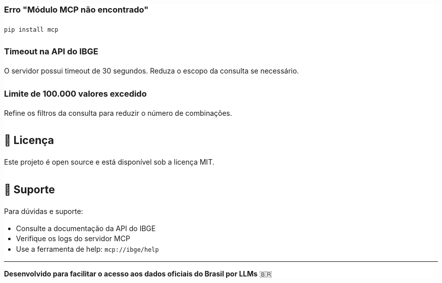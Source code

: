 ### Erro "Módulo MCP não encontrado"
```bash
pip install mcp
```

### Timeout na API do IBGE
O servidor possui timeout de 30 segundos. Reduza o escopo da consulta se necessário.

### Limite de 100.000 valores excedido
Refine os filtros da consulta para reduzir o número de combinações.

## 📄 Licença

Este projeto é open source e está disponível sob a licença MIT.

## 🤝 Suporte

Para dúvidas e suporte:
- Consulte a documentação da API do IBGE
- Verifique os logs do servidor MCP
- Use a ferramenta de help: `mcp://ibge/help`

---

**Desenvolvido para facilitar o acesso aos dados oficiais do Brasil por LLMs** 🇧🇷